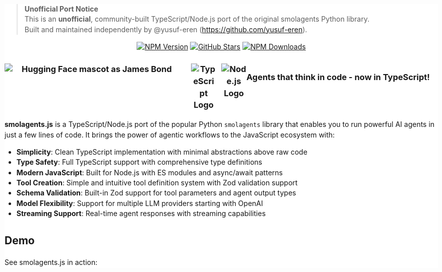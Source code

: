 > **Unofficial Port Notice**  
> This is an **unofficial**, community-built TypeScript/Node.js port of the original smolagents Python library.  
> Built and maintained independently by @yusuf-eren (https://github.com/yusuf-eren).

<p align="center">
    <a href="https://www.npmjs.com/package/smolagents.js"><img alt="NPM Version" src="https://img.shields.io/npm/v/smolagents.js?color=blue"></a>
    <a href="https://github.com/yusuf-eren/smolagents.js"><img alt="GitHub Stars" src="https://img.shields.io/github/stars/yusuf-eren/smolagents.js?style=social"></a>
    <a href="https://www.npmjs.com/package/smolagents.js"><img alt="NPM Downloads" src="https://img.shields.io/npm/dm/smolagents.js"></a>
</p>

<h3 align="center">
  <div style="display:flex;flex-direction:row;">
    <img src="https://huggingface.co/datasets/huggingface/documentation-images/resolve/main/smolagents/smolagents.png" alt="Hugging Face mascot as James Bond" width=350px>
    <img src="https://upload.wikimedia.org/wikipedia/commons/4/4c/Typescript_logo_2020.svg" alt="TypeScript Logo" width=50px style="margin-left: 20px;">
    <img src="https://upload.wikimedia.org/wikipedia/commons/d/d9/Node.js_logo.svg" alt="Node.js Logo" width=50px style="margin-left: 10px;">
    <p>Agents that think in code - now in TypeScript!</p>
  </div>
</h3>

**smolagents.js** is a TypeScript/Node.js port of the popular Python `smolagents` library that enables you to run powerful AI agents in just a few lines of code. It brings the power of agentic workflows to the JavaScript ecosystem with:

- **Simplicity**: Clean TypeScript implementation with minimal abstractions above raw code
- **Type Safety**: Full TypeScript support with comprehensive type definitions  
- **Modern JavaScript**: Built for Node.js with ES modules and async/await patterns
- **Tool Creation**: Simple and intuitive tool definition system with Zod validation support
- **Schema Validation**: Built-in Zod support for tool parameters and agent output types
- **Model Flexibility**: Support for multiple LLM providers starting with OpenAI
- **Streaming Support**: Real-time agent responses with streaming capabilities

## Demo

See smolagents.js in action:

<div align="center">